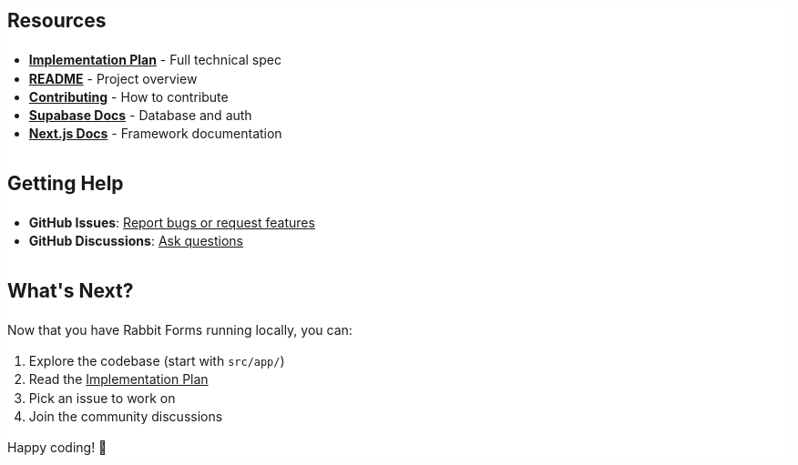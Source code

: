 ## Resources

- **[Implementation Plan](./RABBIT_FORMS_IMPLEMENTATION_PLAN.md)** - Full technical spec
- **[README](./README.md)** - Project overview
- **[Contributing](./CONTRIBUTING.md)** - How to contribute
- **[Supabase Docs](https://supabase.com/docs)** - Database and auth
- **[Next.js Docs](https://nextjs.org/docs)** - Framework documentation

## Getting Help

- **GitHub Issues**: [Report bugs or request features](https://github.com/durgesh0505/Form-Builder/issues)
- **GitHub Discussions**: [Ask questions](https://github.com/durgesh0505/Form-Builder/discussions)

## What's Next?

Now that you have Rabbit Forms running locally, you can:

1. Explore the codebase (start with `src/app/`)
2. Read the [Implementation Plan](./RABBIT_FORMS_IMPLEMENTATION_PLAN.md)
3. Pick an issue to work on
4. Join the community discussions

Happy coding! 🐰
